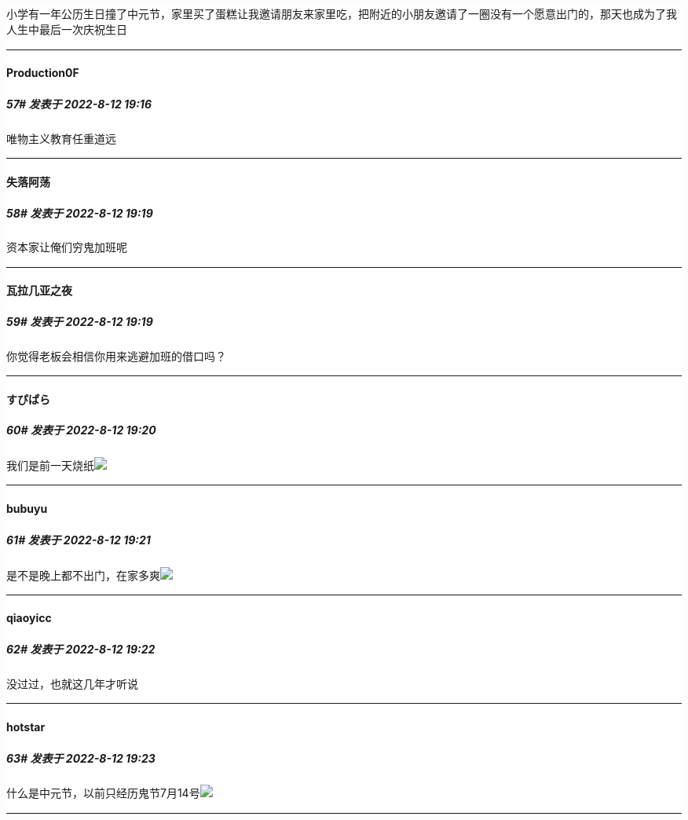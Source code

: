 小学有一年公历生日撞了中元节，家里买了蛋糕让我邀请朋友来家里吃，把附近的小朋友邀请了一圈没有一个愿意出门的，那天也成为了我人生中最后一次庆祝生日

*****

####  Production0F  
##### 57#       发表于 2022-8-12 19:16

唯物主义教育任重道远

*****

####  失落阿荡  
##### 58#       发表于 2022-8-12 19:19

资本家让俺们穷鬼加班呢

*****

####  瓦拉几亚之夜  
##### 59#       发表于 2022-8-12 19:19

你觉得老板会相信你用来逃避加班的借口吗？

*****

####  すぴぱら  
##### 60#       发表于 2022-8-12 19:20

我们是前一天烧纸<img src="https://static.saraba1st.com/image/smiley/face2017/037.png" referrerpolicy="no-referrer">



*****

####  bubuyu  
##### 61#       发表于 2022-8-12 19:21

是不是晚上都不出门，在家多爽<img src="https://static.saraba1st.com/image/smiley/face2017/067.png" referrerpolicy="no-referrer">

*****

####  qiaoyicc  
##### 62#       发表于 2022-8-12 19:22

没过过，也就这几年才听说

*****

####  hotstar  
##### 63#       发表于 2022-8-12 19:23

什么是中元节，以前只经历鬼节7月14号<img src="https://static.saraba1st.com/image/smiley/face2017/006.png" referrerpolicy="no-referrer">

*****
